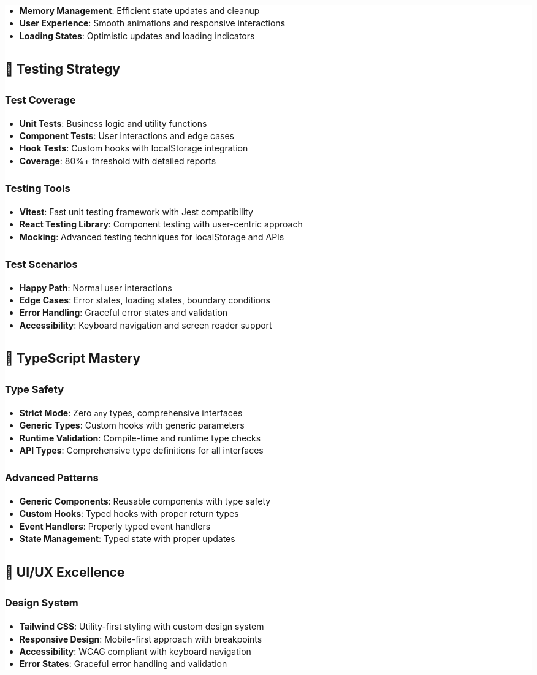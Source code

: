 - **Memory Management**: Efficient state updates and cleanup
- **User Experience**: Smooth animations and responsive interactions
- **Loading States**: Optimistic updates and loading indicators

## 🧪 **Testing Strategy**

### **Test Coverage**

- **Unit Tests**: Business logic and utility functions
- **Component Tests**: User interactions and edge cases
- **Hook Tests**: Custom hooks with localStorage integration
- **Coverage**: 80%+ threshold with detailed reports

### **Testing Tools**

- **Vitest**: Fast unit testing framework with Jest compatibility
- **React Testing Library**: Component testing with user-centric approach
- **Mocking**: Advanced testing techniques for localStorage and APIs

### **Test Scenarios**

- **Happy Path**: Normal user interactions
- **Edge Cases**: Error states, loading states, boundary conditions
- **Error Handling**: Graceful error states and validation
- **Accessibility**: Keyboard navigation and screen reader support

## 🔧 **TypeScript Mastery**

### **Type Safety**

- **Strict Mode**: Zero `any` types, comprehensive interfaces
- **Generic Types**: Custom hooks with generic parameters
- **Runtime Validation**: Compile-time and runtime type checks
- **API Types**: Comprehensive type definitions for all interfaces

### **Advanced Patterns**

- **Generic Components**: Reusable components with type safety
- **Custom Hooks**: Typed hooks with proper return types
- **Event Handlers**: Properly typed event handlers
- **State Management**: Typed state with proper updates

## 🎨 **UI/UX Excellence**

### **Design System**

- **Tailwind CSS**: Utility-first styling with custom design system
- **Responsive Design**: Mobile-first approach with breakpoints
- **Accessibility**: WCAG compliant with keyboard navigation
- **Error States**: Graceful error handling and validation
